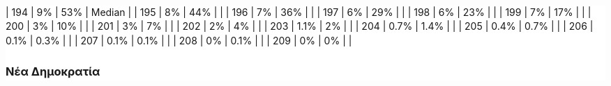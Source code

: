 | 194 | 9% | 53% | Median |
| 195 | 8% | 44% |  |
| 196 | 7% | 36% |  |
| 197 | 6% | 29% |  |
| 198 | 6% | 23% |  |
| 199 | 7% | 17% |  |
| 200 | 3% | 10% |  |
| 201 | 3% | 7% |  |
| 202 | 2% | 4% |  |
| 203 | 1.1% | 2% |  |
| 204 | 0.7% | 1.4% |  |
| 205 | 0.4% | 0.7% |  |
| 206 | 0.1% | 0.3% |  |
| 207 | 0.1% | 0.1% |  |
| 208 | 0% | 0.1% |  |
| 209 | 0% | 0% |  |

### Νέα Δημοκρατία
